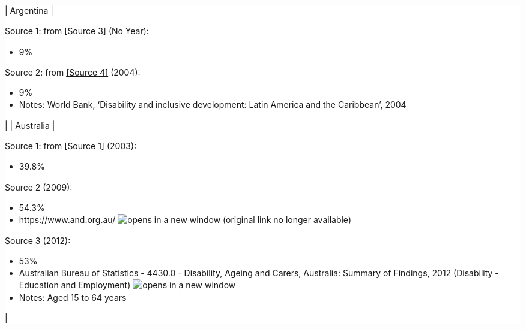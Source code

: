 | Argentina                       | <p>Source 1: from <a href="https://dequeuniversity.com/class/iaap-cpacc-2.0/disability-statistics/class/iaap-cpacc-2.0/disability-statistics/employment-rate#id3381_source3">[Source 3]</a> (No Year): </p><ul><li>9%</li></ul><p>Source 2: from <a href="https://dequeuniversity.com/class/iaap-cpacc-2.0/disability-statistics/class/iaap-cpacc-2.0/disability-statistics/employment-rate#id3381_source4">[Source 4]</a> (2004): </p><ul><li>9%</li><li>Notes: World Bank, ‘Disability and inclusive development: Latin America and the Caribbean’, 2004</li></ul>                                                                                                                                                                                                                                                                                                                                                                                                                                                                                                                                                                                                                                                                                                                                                                                                                                                                                                                                                                                                                                                                                                                                                                                                                                                                                                                                                                                                                                                                                                                                                                                                                                                                |
| Australia                       | <p>Source 1: from <a href="https://dequeuniversity.com/class/iaap-cpacc-2.0/disability-statistics/class/iaap-cpacc-2.0/disability-statistics/employment-rate#id3381_source1">[Source 1]</a> (2003): </p><ul><li>39.8%</li></ul><p>Source 2 (2009): </p><ul><li>54.3%</li><li><a href="https://www.and.org.au/">https://www.and.org.au/ <img src="https://dequeuniversity.com/assets/images/template/courses2014/new-window.png" alt="opens in a new window"></a> (original link no longer available)</li></ul><p>Source 3 (2012): </p><ul><li>53%</li><li><a href="http://www.abs.gov.au/ausstats/abs@.nsf/lookup/E82EBA276AB693E5CA257C21000E5013?opendocument">Australian Bureau of Statistics - 4430.0 - Disability, Ageing and Carers, Australia: Summary of Findings, 2012 (Disability - Education and Employment) <img src="https://dequeuniversity.com/assets/images/template/courses2014/new-window.png" alt="opens in a new window"></a></li><li>Notes: Aged 15 to 64 years</li></ul>                                                                                                                                                                                                                                                                                                                                                                                                                                                                                                                                                                                                                                                                                                                                                                                                                                                                                                                                                                                                                                                                                                                                                                                                                                      |